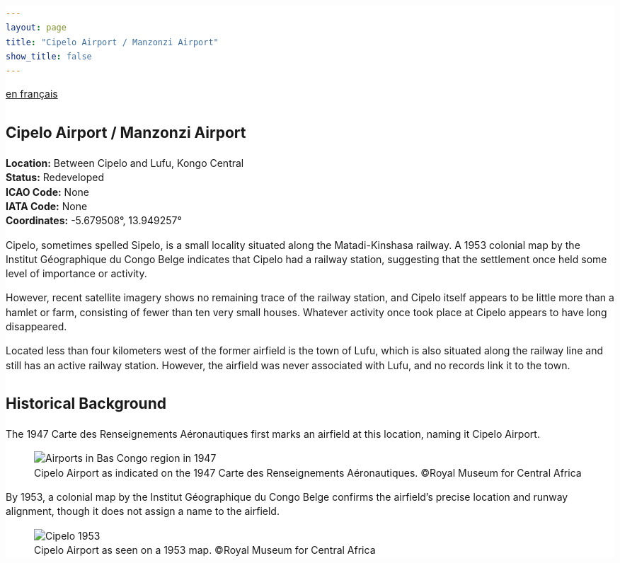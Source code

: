 ```yaml
---
layout: page
title: "Cipelo Airport / Manzonzi Airport"
show_title: false
---
```


[en français](../../airports_fr/cipelo/cipelo_fr.md)

## Cipelo Airport / Manzonzi Airport  

**Location:** Between Cipelo and Lufu, Kongo Central  
**Status:** Redeveloped  
**ICAO Code:** None  
**IATA Code:** None  
**Coordinates:** -5.679508°, 13.949257°  

Cipelo, sometimes spelled Sipelo, is a small locality situated along the Matadi-Kinshasa railway. A 1953 colonial map by the Institut Géographique du Congo Belge indicates that Cipelo had a railway station, suggesting that the settlement once held some level of importance or activity.  

However, recent satellite imagery shows no remaining trace of the railway station, and Cipelo itself appears to be little more than a hamlet or farm, consisting of fewer than ten very small houses. Whatever activity once took place at Cipelo appears to have long disappeared.  

Located less than four kilometers west of the former airfield is the town of Lufu, which is also situated along the railway line and still has an active railway station. However, the airfield was never associated with Lufu, and no records link it to the town.  

## Historical Background  

The 1947 Carte des Renseignements Aéronautiques first marks an airfield at this location, naming it Cipelo Airport.  

<div class="image-left">
    <figure>
        <img src="/congo-airfields/airports/BasCongo_1947.png" alt="Airports in Bas Congo region in 1947" width="70%">
        <figcaption>Cipelo Airport as indicated on the 1947 Carte des Renseignements Aéronautiques. ©Royal Museum for Central Africa</figcaption>
    </figure>
</div>

By 1953, a colonial map by the Institut Géographique du Congo Belge confirms the airfield’s precise location and runway alignment, though it does not assign a name to the airfield.  

<div class="image-left">
    <figure>
        <img src="/congo-airfields/airports/cipelo/Cipelo_1953.png" alt="Cipelo 1953" width="70%">
        <figcaption>Cipelo Airport as seen on a 1953 map. ©Royal Museum for Central Africa</figcaption>
    </figure>
</div>
